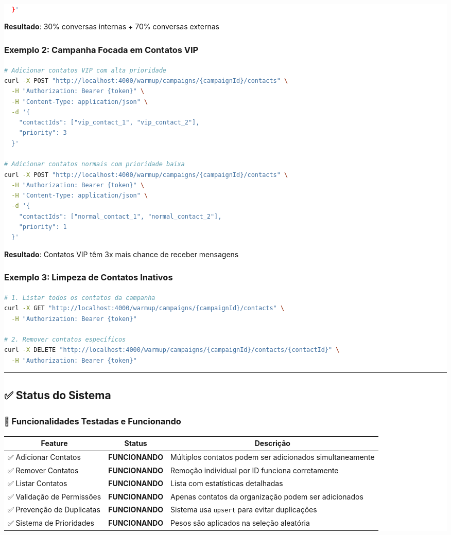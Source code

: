```bash
  }'
```

**Resultado**: 30% conversas internas + 70% conversas externas

### Exemplo 2: Campanha Focada em Contatos VIP

```bash
# Adicionar contatos VIP com alta prioridade
curl -X POST "http://localhost:4000/warmup/campaigns/{campaignId}/contacts" \
  -H "Authorization: Bearer {token}" \
  -H "Content-Type: application/json" \
  -d '{
    "contactIds": ["vip_contact_1", "vip_contact_2"],
    "priority": 3
  }'

# Adicionar contatos normais com prioridade baixa
curl -X POST "http://localhost:4000/warmup/campaigns/{campaignId}/contacts" \
  -H "Authorization: Bearer {token}" \
  -H "Content-Type: application/json" \
  -d '{
    "contactIds": ["normal_contact_1", "normal_contact_2"],
    "priority": 1
  }'
```

**Resultado**: Contatos VIP têm 3x mais chance de receber mensagens

### Exemplo 3: Limpeza de Contatos Inativos

```bash
# 1. Listar todos os contatos da campanha
curl -X GET "http://localhost:4000/warmup/campaigns/{campaignId}/contacts" \
  -H "Authorization: Bearer {token}"

# 2. Remover contatos específicos
curl -X DELETE "http://localhost:4000/warmup/campaigns/{campaignId}/contacts/{contactId}" \
  -H "Authorization: Bearer {token}"
```

---

## ✅ Status do Sistema

### 🔄 Funcionalidades Testadas e Funcionando

| Feature | Status | Descrição |
|---------|--------|-----------|
| ✅ Adicionar Contatos | **FUNCIONANDO** | Múltiplos contatos podem ser adicionados simultaneamente |
| ✅ Remover Contatos | **FUNCIONANDO** | Remoção individual por ID funciona corretamente |
| ✅ Listar Contatos | **FUNCIONANDO** | Lista com estatísticas detalhadas |
| ✅ Validação de Permissões | **FUNCIONANDO** | Apenas contatos da organização podem ser adicionados |
| ✅ Prevenção de Duplicatas | **FUNCIONANDO** | Sistema usa `upsert` para evitar duplicações |
| ✅ Sistema de Prioridades | **FUNCIONANDO** | Pesos são aplicados na seleção aleatória |

